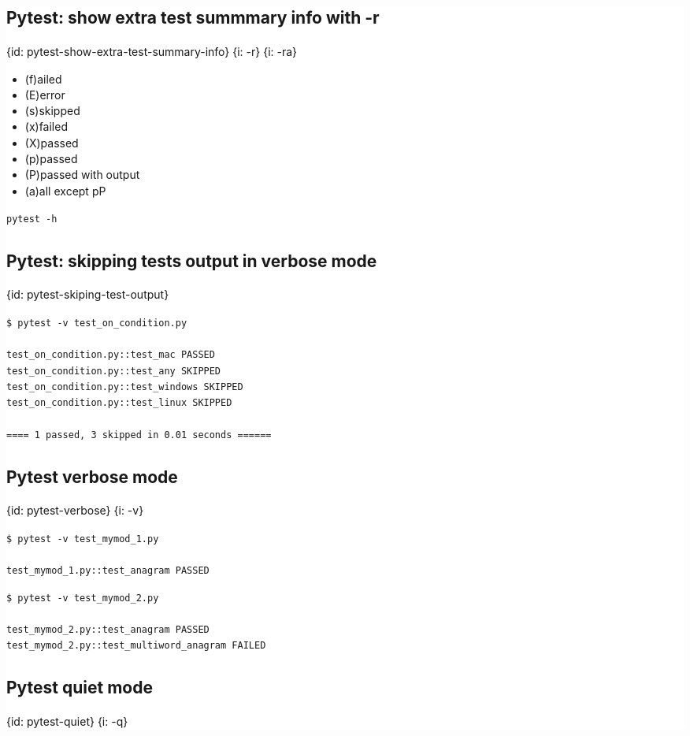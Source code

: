 
## Pytest: show extra test summmary info with -r
{id: pytest-show-extra-test-summary-info}
{i: -r}
{i: -ra}

* (f)ailed
* (E)error
* (s)skipped
* (x)failed
* (X)passed
* (p)passed
* (P)passed with output
* (a)all except pP


```
pytest -h
```


## Pytest: skipping tests output in verbose mode
{id: pytest-skiping-test-output}

```
$ pytest -v test_on_condition.py

test_on_condition.py::test_mac PASSED
test_on_condition.py::test_any SKIPPED
test_on_condition.py::test_windows SKIPPED
test_on_condition.py::test_linux SKIPPED

==== 1 passed, 3 skipped in 0.01 seconds ======
```


## Pytest verbose mode
{id: pytest-verbose}
{i: -v}

```
$ pytest -v test_mymod_1.py

test_mymod_1.py::test_anagram PASSED
```


```
$ pytest -v test_mymod_2.py

test_mymod_2.py::test_anagram PASSED
test_mymod_2.py::test_multiword_anagram FAILED
```


## Pytest quiet mode
{id: pytest-quiet}
{i: -q}
